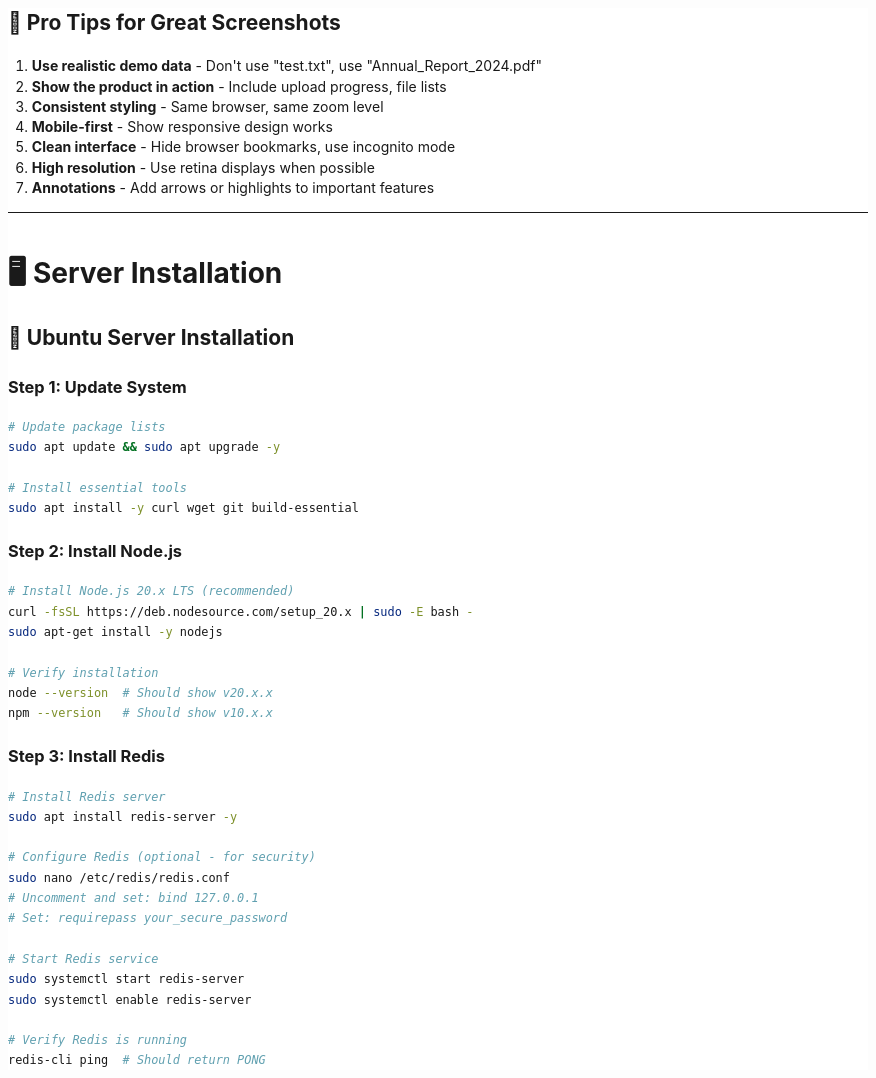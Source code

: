 ## 🎯 Pro Tips for Great Screenshots

1. **Use realistic demo data** - Don't use "test.txt", use "Annual_Report_2024.pdf"
2. **Show the product in action** - Include upload progress, file lists
3. **Consistent styling** - Same browser, same zoom level
4. **Mobile-first** - Show responsive design works
5. **Clean interface** - Hide browser bookmarks, use incognito mode
6. **High resolution** - Use retina displays when possible
7. **Annotations** - Add arrows or highlights to important features

---

# 🖥️ Server Installation

## 🐧 Ubuntu Server Installation

### Step 1: Update System
```bash
# Update package lists
sudo apt update && sudo apt upgrade -y

# Install essential tools
sudo apt install -y curl wget git build-essential
```

### Step 2: Install Node.js
```bash
# Install Node.js 20.x LTS (recommended)
curl -fsSL https://deb.nodesource.com/setup_20.x | sudo -E bash -
sudo apt-get install -y nodejs

# Verify installation
node --version  # Should show v20.x.x
npm --version   # Should show v10.x.x
```

### Step 3: Install Redis
```bash
# Install Redis server
sudo apt install redis-server -y

# Configure Redis (optional - for security)
sudo nano /etc/redis/redis.conf
# Uncomment and set: bind 127.0.0.1
# Set: requirepass your_secure_password

# Start Redis service
sudo systemctl start redis-server
sudo systemctl enable redis-server

# Verify Redis is running
redis-cli ping  # Should return PONG
```
